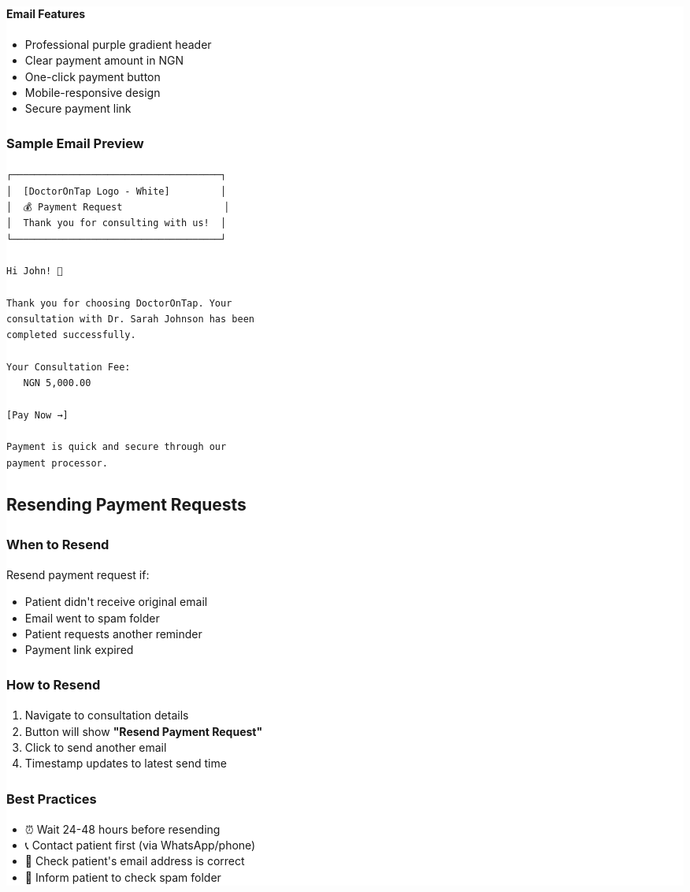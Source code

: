 #### Email Features
- Professional purple gradient header
- Clear payment amount in NGN
- One-click payment button
- Mobile-responsive design
- Secure payment link

### Sample Email Preview
```
┌─────────────────────────────────────┐
│  [DoctorOnTap Logo - White]         │
│  💰 Payment Request                  │
│  Thank you for consulting with us!  │
└─────────────────────────────────────┘

Hi John! 👋

Thank you for choosing DoctorOnTap. Your 
consultation with Dr. Sarah Johnson has been 
completed successfully.

Your Consultation Fee:
   NGN 5,000.00

[Pay Now →]

Payment is quick and secure through our 
payment processor.
```

## Resending Payment Requests

### When to Resend
Resend payment request if:
- Patient didn't receive original email
- Email went to spam folder
- Patient requests another reminder
- Payment link expired

### How to Resend
1. Navigate to consultation details
2. Button will show **"Resend Payment Request"**
3. Click to send another email
4. Timestamp updates to latest send time

### Best Practices
- ⏰ Wait 24-48 hours before resending
- 📞 Contact patient first (via WhatsApp/phone)
- 📧 Check patient's email address is correct
- 💬 Inform patient to check spam folder
